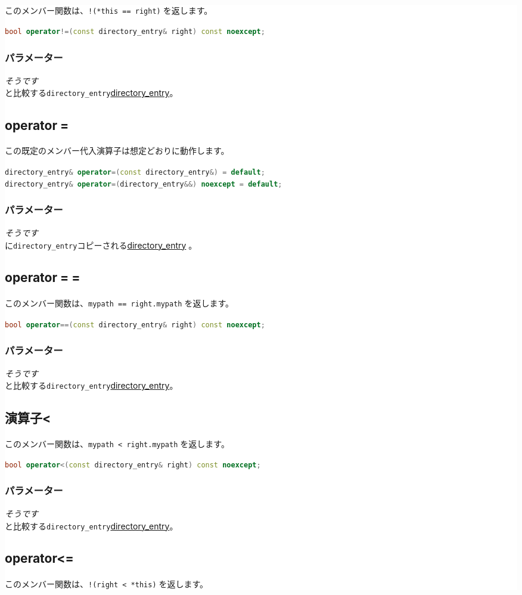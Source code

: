 このメンバー関数は、`!(*this == right)` を返します。

```cpp
bool operator!=(const directory_entry& right) const noexcept;
```

### <a name="parameters"></a>パラメーター

*そうです*\
と比較する`directory_entry`[directory_entry](../standard-library/directory-entry-class.md)。

## <a name="op_as"></a>operator =

この既定のメンバー代入演算子は想定どおりに動作します。

```cpp
directory_entry& operator=(const directory_entry&) = default;
directory_entry& operator=(directory_entry&&) noexcept = default;
```

### <a name="parameters"></a>パラメーター

*そうです*\
に`directory_entry`コピーされる[directory_entry](../standard-library/directory-entry-class.md) 。

## <a name="op_eq"></a>operator = =

このメンバー関数は、`mypath == right.mypath` を返します。

```cpp
bool operator==(const directory_entry& right) const noexcept;
```

### <a name="parameters"></a>パラメーター

*そうです*\
と比較する`directory_entry`[directory_entry](../standard-library/directory-entry-class.md)。

## <a name="op_lt"></a> 演算子&lt;

このメンバー関数は、`mypath < right.mypath` を返します。

```cpp
bool operator<(const directory_entry& right) const noexcept;
```

### <a name="parameters"></a>パラメーター

*そうです*\
と比較する`directory_entry`[directory_entry](../standard-library/directory-entry-class.md)。

## <a name="op_lteq"></a>operator&lt;=

このメンバー関数は、`!(right < *this)` を返します。
